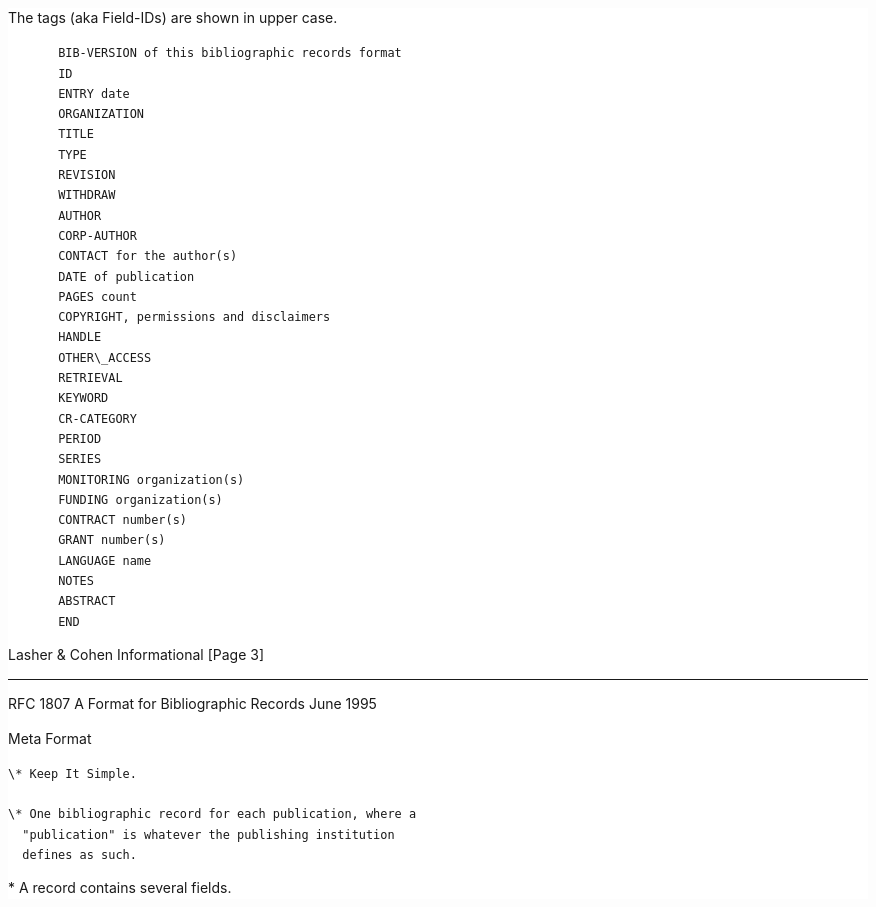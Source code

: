    The tags (aka Field-IDs) are shown in upper case.

           BIB-VERSION of this bibliographic records format
           ID
           ENTRY date
           ORGANIZATION
           TITLE
           TYPE
           REVISION
           WITHDRAW
           AUTHOR
           CORP-AUTHOR
           CONTACT for the author(s)
           DATE of publication
           PAGES count
           COPYRIGHT, permissions and disclaimers
           HANDLE
           OTHER\_ACCESS
           RETRIEVAL
           KEYWORD
           CR-CATEGORY
           PERIOD
           SERIES
           MONITORING organization(s)
           FUNDING organization(s)
           CONTRACT number(s)
           GRANT number(s)
           LANGUAGE name
           NOTES
           ABSTRACT
           END













Lasher & Cohen               Informational                      \[Page 3\] 

* * *

RFC 1807           A Format for Bibliographic Records          June 1995


Meta Format

    \* Keep It Simple.

    \* One bibliographic record for each publication, where a
      "publication" is whatever the publishing institution
      defines as such.

   \* A record contains several fields.
